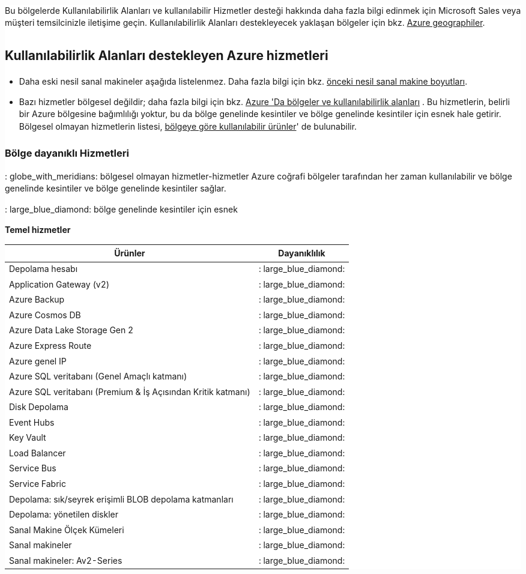 
Bu bölgelerde Kullanılabilirlik Alanları ve kullanılabilir Hizmetler desteği hakkında daha fazla bilgi edinmek için Microsoft Sales veya müşteri temsilcinizle iletişime geçin. Kullanılabilirlik Alanları destekleyecek yaklaşan bölgeler için bkz. [Azure geographiler](https://azure.microsoft.com/en-us/global-infrastructure/geographies/).


## <a name="azure-services-supporting-availability-zones"></a>Kullanılabilirlik Alanları destekleyen Azure hizmetleri

- Daha eski nesil sanal makineler aşağıda listelenmez. Daha fazla bilgi için bkz. [önceki nesil sanal makine boyutları](../virtual-machines/sizes-previous-gen.md).

- Bazı hizmetler bölgesel değildir; daha fazla bilgi için bkz. [Azure 'Da bölgeler ve kullanılabilirlik alanları](az-overview.md) . Bu hizmetlerin, belirli bir Azure bölgesine bağımlılığı yoktur, bu da bölge genelinde kesintiler ve bölge genelinde kesintiler için esnek hale getirir.  Bölgesel olmayan hizmetlerin listesi, [bölgeye göre kullanılabilir ürünler](https://azure.microsoft.com/global-infrastructure/services/)' de bulunabilir.


### <a name="zone-resilient-services"></a>Bölge dayanıklı Hizmetleri 

: globe_with_meridians: bölgesel olmayan hizmetler-hizmetler Azure coğrafi bölgeler tarafından her zaman kullanılabilir ve bölge genelinde kesintiler ve bölge genelinde kesintiler sağlar.

: large_blue_diamond: bölge genelinde kesintiler için esnek 

**Temel hizmetler**

|     Ürünler                                                    | Dayanıklılık             |
|-----------------------------------------------------------------|:----------------------------:|
|     Depolama hesabı                                           | : large_blue_diamond:  |
|     Application Gateway (v2)                                  | : large_blue_diamond:  |
|     Azure Backup                                                | : large_blue_diamond:  |
|     Azure Cosmos DB                                           | : large_blue_diamond:  |
|     Azure Data Lake Storage Gen 2                             | : large_blue_diamond:  |
|     Azure Express Route                                       | : large_blue_diamond:  |
|     Azure genel IP                                           | : large_blue_diamond:  |
|     Azure SQL veritabanı (Genel Amaçlı katmanı)                 | : large_blue_diamond:  |
|     Azure SQL veritabanı (Premium & İş Açısından Kritik katmanı)     | : large_blue_diamond:  |
|     Disk Depolama                                                | : large_blue_diamond:  |
|     Event Hubs                                                  | : large_blue_diamond:  |
|     Key Vault                                                   | : large_blue_diamond:  |
|     Load Balancer                                               | : large_blue_diamond:  |
|     Service Bus                                                 | : large_blue_diamond:  |
|     Service Fabric                                            | : large_blue_diamond:  |
|     Depolama: sık/seyrek erişimli BLOB depolama katmanları                      | : large_blue_diamond:  |
|     Depolama: yönetilen diskler                                    | : large_blue_diamond:  |
|     Sanal Makine Ölçek Kümeleri                               | : large_blue_diamond:  |
|     Sanal makineler                                          | : large_blue_diamond:  |
|     Sanal makineler: Av2-Series                              | : large_blue_diamond:  |